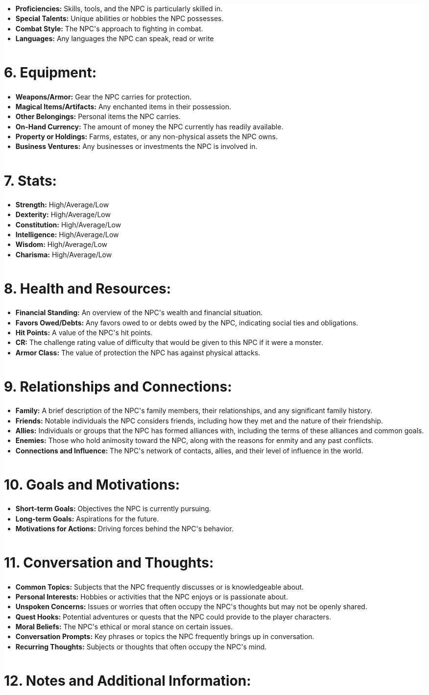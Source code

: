- **Proficiencies:** Skills, tools, and the NPC is particularly skilled in.
- **Special Talents:** Unique abilities or hobbies the NPC possesses.
- **Combat Style:** The NPC's approach to fighting in combat.
- **Languages:** Any languages the NPC can speak, read or write
# 6. Equipment:
- **Weapons/Armor:** Gear the NPC carries for protection.
- **Magical Items/Artifacts:** Any enchanted items in their possession.
- **Other Belongings:** Personal items the NPC carries.
- **On-Hand Currency:** The amount of money the NPC currently has readily available.
- **Property or Holdings:** Farms, estates, or any non-physical assets the NPC owns.
- **Business Ventures:** Any businesses or investments the NPC is involved in.
# 7. Stats:
- **Strength:** High/Average/Low
- **Dexterity:** High/Average/Low
- **Constitution:** High/Average/Low
- **Intelligence:** High/Average/Low
- **Wisdom:** High/Average/Low
- **Charisma:** High/Average/Low
# 8. Health and Resources:
- **Financial Standing:** An overview of the NPC's wealth and financial situation.
- **Favors Owed/Debts:** Any favors owed to or debts owed by the NPC, indicating social ties and obligations.
- **Hit Points:** A value of the NPC's hit points.
- **CR:** The challenge rating value of difficulty that would be given to this NPC if it were a monster.
- **Armor Class:** The value of protection the NPC has against physical attacks.
# 9. Relationships and Connections:
- **Family:** A brief description of the NPC's family members, their relationships, and any significant family history.
- **Friends:** Notable individuals the NPC considers friends, including how they met and the nature of their friendship.
- **Allies:** Individuals or groups that the NPC has formed alliances with, including the terms of these alliances and common goals.
- **Enemies:** Those who hold animosity toward the NPC, along with the reasons for enmity and any past conflicts.
- **Connections and Influence:** The NPC's network of contacts, allies, and their level of influence in the world.
# 10. Goals and Motivations:
- **Short-term Goals:** Objectives the NPC is currently pursuing.
- **Long-term Goals:** Aspirations for the future.
- **Motivations for Actions:** Driving forces behind the NPC's behavior.
# 11. Conversation and Thoughts:
- **Common Topics:** Subjects that the NPC frequently discusses or is knowledgeable about.
- **Personal Interests:** Hobbies or activities that the NPC enjoys or is passionate about.
- **Unspoken Concerns:** Issues or worries that often occupy the NPC's thoughts but may not be openly shared.
- **Quest Hooks:** Potential adventures or quests that the NPC could provide to the player characters.
- **Moral Beliefs:** The NPC's ethical or moral stance on certain issues.
- **Conversation Prompts:** Key phrases or topics the NPC frequently brings up in conversation.
- **Recurring Thoughts:** Subjects or thoughts that often occupy the NPC's mind.
# 12. Notes and Additional Information: